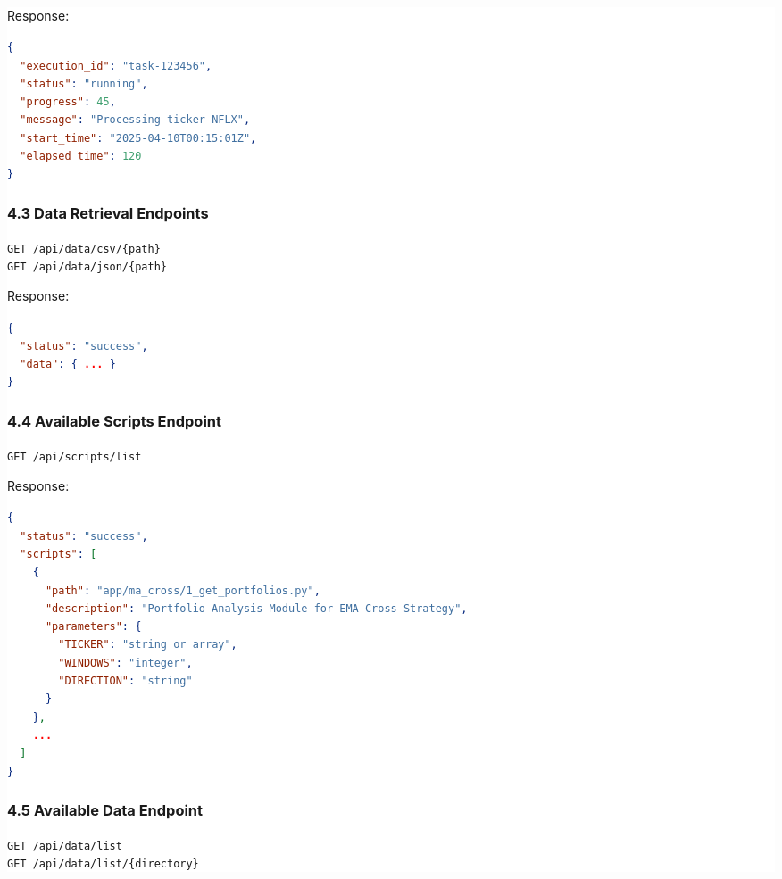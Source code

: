 Response:
```json
{
  "execution_id": "task-123456",
  "status": "running",
  "progress": 45,
  "message": "Processing ticker NFLX",
  "start_time": "2025-04-10T00:15:01Z",
  "elapsed_time": 120
}
```

### 4.3 Data Retrieval Endpoints

```
GET /api/data/csv/{path}
GET /api/data/json/{path}
```

Response:
```json
{
  "status": "success",
  "data": { ... }
}
```

### 4.4 Available Scripts Endpoint

```
GET /api/scripts/list
```

Response:
```json
{
  "status": "success",
  "scripts": [
    {
      "path": "app/ma_cross/1_get_portfolios.py",
      "description": "Portfolio Analysis Module for EMA Cross Strategy",
      "parameters": {
        "TICKER": "string or array",
        "WINDOWS": "integer",
        "DIRECTION": "string"
      }
    },
    ...
  ]
}
```

### 4.5 Available Data Endpoint

```
GET /api/data/list
GET /api/data/list/{directory}
```
